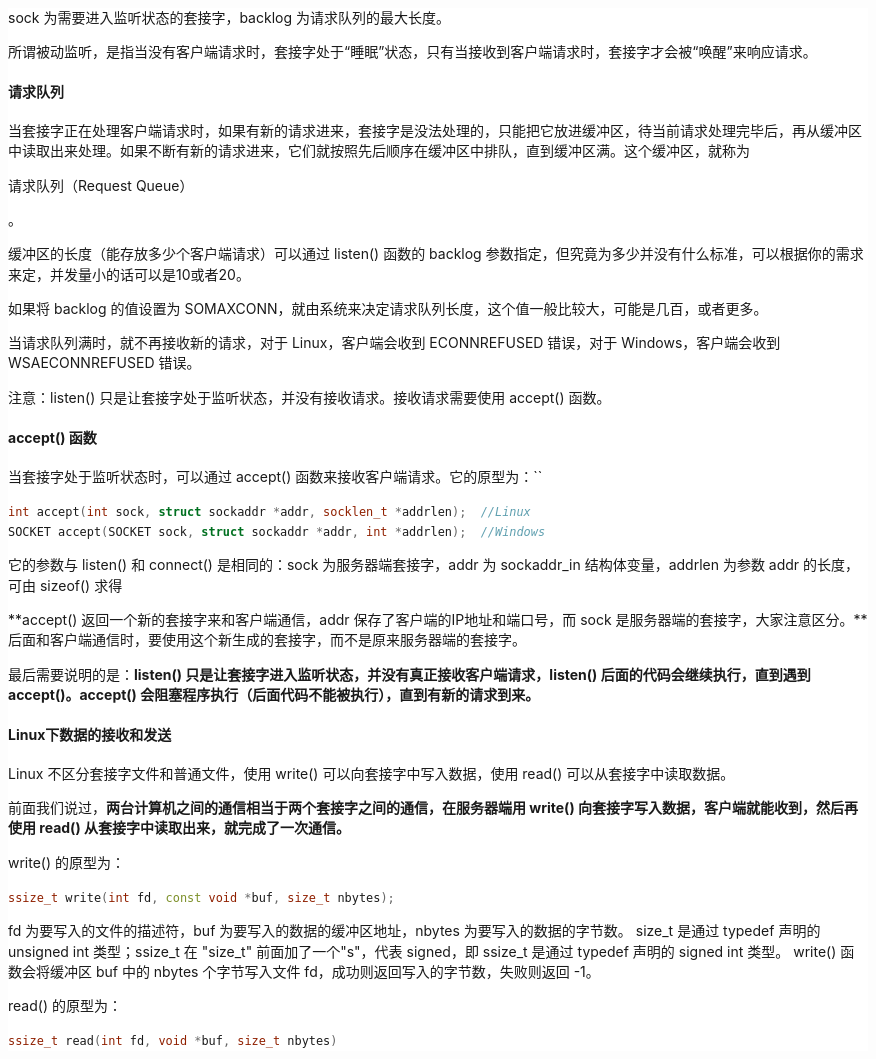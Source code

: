   sock 为需要进入监听状态的套接字，backlog 为请求队列的最大长度。

所谓被动监听，是指当没有客户端请求时，套接字处于“睡眠”状态，只有当接收到客户端请求时，套接字才会被“唤醒”来响应请求。  

#### 请求队列

当套接字正在处理客户端请求时，如果有新的请求进来，套接字是没法处理的，只能把它放进缓冲区，待当前请求处理完毕后，再从缓冲区中读取出来处理。如果不断有新的请求进来，它们就按照先后顺序在缓冲区中排队，直到缓冲区满。这个缓冲区，就称为

请求队列（Request Queue）

。

缓冲区的长度（能存放多少个客户端请求）可以通过 listen() 函数的 backlog 参数指定，但究竟为多少并没有什么标准，可以根据你的需求来定，并发量小的话可以是10或者20。

如果将 backlog 的值设置为 SOMAXCONN，就由系统来决定请求队列长度，这个值一般比较大，可能是几百，或者更多。

当请求队列满时，就不再接收新的请求，对于 Linux，客户端会收到 ECONNREFUSED 错误，对于 Windows，客户端会收到 WSAECONNREFUSED 错误。

注意：listen() 只是让套接字处于监听状态，并没有接收请求。接收请求需要使用 accept() 函数。

#### accept() 函数

当套接字处于监听状态时，可以通过 accept() 函数来接收客户端请求。它的原型为：``

```cpp
int accept(int sock, struct sockaddr *addr, socklen_t *addrlen);  //Linux
SOCKET accept(SOCKET sock, struct sockaddr *addr, int *addrlen);  //Windows
```

它的参数与 listen() 和 connect() 是相同的：sock 为服务器端套接字，addr 为 sockaddr_in 结构体变量，addrlen 为参数 addr 的长度，可由 sizeof() 求得

  **accept() 返回一个新的套接字来和客户端通信，addr 保存了客户端的IP地址和端口号，而 sock 是服务器端的套接字，大家注意区分。**后面和客户端通信时，要使用这个新生成的套接字，而不是原来服务器端的套接字。

最后需要说明的是：**listen() 只是让套接字进入监听状态，并没有真正接收客户端请求，listen() 后面的代码会继续执行，直到遇到 accept()。accept() 会阻塞程序执行（后面代码不能被执行），直到有新的请求到来。**  



#### Linux下数据的接收和发送

Linux 不区分套接字文件和普通文件，使用 write() 可以向套接字中写入数据，使用 read() 可以从套接字中读取数据。

前面我们说过，**两台计算机之间的通信相当于两个套接字之间的通信，在服务器端用 write() 向套接字写入数据，客户端就能收到，然后再使用 read() 从套接字中读取出来，就完成了一次通信。**

write() 的原型为：

```cpp
ssize_t write(int fd, const void *buf, size_t nbytes);
```

fd 为要写入的文件的描述符，buf 为要写入的数据的缓冲区地址，nbytes 为要写入的数据的字节数。
size_t 是通过 typedef 声明的 unsigned int 类型；ssize_t 在 "size_t" 前面加了一个"s"，代表 signed，即 ssize_t 是通过 typedef 声明的 signed int 类型。
write() 函数会将缓冲区 buf 中的 nbytes 个字节写入文件 fd，成功则返回写入的字节数，失败则返回 -1。

read() 的原型为：

```cpp
ssize_t read(int fd, void *buf, size_t nbytes)
```
